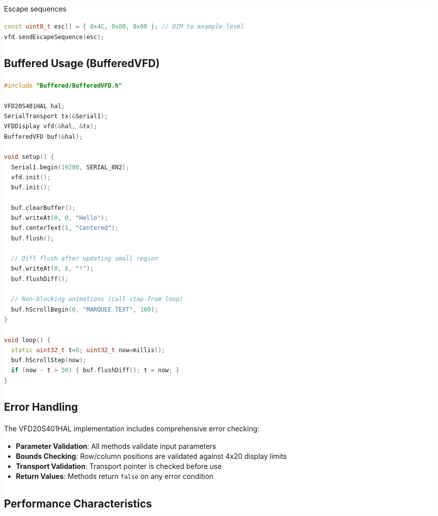 Escape sequences
```cpp
const uint8_t esc[] = { 0x4C, 0x80, 0x00 }; // DIM to example level
vfd.sendEscapeSequence(esc);
```

## Buffered Usage (BufferedVFD)

```cpp
#include "Buffered/BufferedVFD.h"

VFD20S401HAL hal;
SerialTransport tx(&Serial1);
VFDDisplay vfd(&hal, &tx);
BufferedVFD buf(&hal);

void setup() {
  Serial1.begin(19200, SERIAL_8N2);
  vfd.init();
  buf.init();

  buf.clearBuffer();
  buf.writeAt(0, 0, "Hello");
  buf.centerText(1, "Centered");
  buf.flush();

  // Diff flush after updating small region
  buf.writeAt(0, 6, "!");
  buf.flushDiff();

  // Non-blocking animations (call step from loop)
  buf.hScrollBegin(0, "MARQUEE TEXT", 100);
}

void loop() {
  static uint32_t t=0; uint32_t now=millis();
  buf.hScrollStep(now);
  if (now - t > 50) { buf.flushDiff(); t = now; }
}
```

## Error Handling

The VFD20S401HAL implementation includes comprehensive error checking:

- **Parameter Validation**: All methods validate input parameters
- **Bounds Checking**: Row/column positions are validated against 4x20 display limits
- **Transport Validation**: Transport pointer is checked before use
- **Return Values**: Methods return `false` on any error condition

## Performance Characteristics
